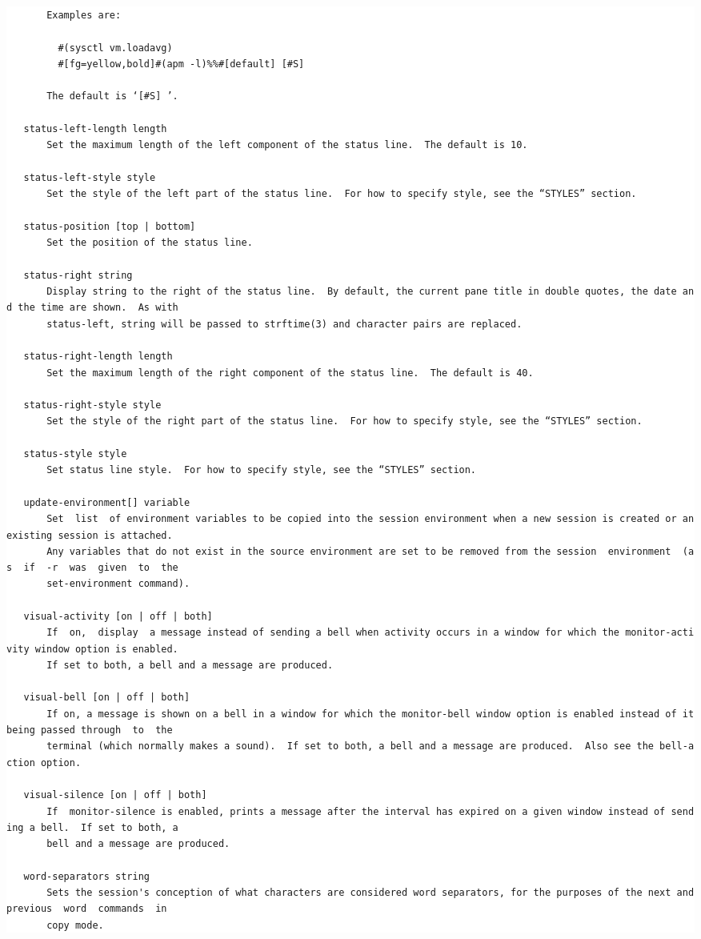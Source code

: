 	       Examples are:

		     #(sysctl vm.loadavg)
		     #[fg=yellow,bold]#(apm -l)%%#[default] [#S]

	       The default is ‘[#S] ’.

       status-left-length length
	       Set the maximum length of the left component of the status line.	 The default is 10.

       status-left-style style
	       Set the style of the left part of the status line.  For how to specify style, see the “STYLES” section.

       status-position [top | bottom]
	       Set the position of the status line.

       status-right string
	       Display string to the right of the status line.	By default, the current pane title in double quotes, the date and the time are shown.  As with
	       status-left, string will be passed to strftime(3) and character pairs are replaced.

       status-right-length length
	       Set the maximum length of the right component of the status line.  The default is 40.

       status-right-style style
	       Set the style of the right part of the status line.  For how to specify style, see the “STYLES” section.

       status-style style
	       Set status line style.  For how to specify style, see the “STYLES” section.

       update-environment[] variable
	       Set  list  of environment variables to be copied into the session environment when a new session is created or an existing session is attached.
	       Any variables that do not exist in the source environment are set to be removed from the session	 environment  (as  if  -r  was	given  to  the
	       set-environment command).

       visual-activity [on | off | both]
	       If  on,	display	 a message instead of sending a bell when activity occurs in a window for which the monitor-activity window option is enabled.
	       If set to both, a bell and a message are produced.

       visual-bell [on | off | both]
	       If on, a message is shown on a bell in a window for which the monitor-bell window option is enabled instead of it being passed through  to  the
	       terminal (which normally makes a sound).	 If set to both, a bell and a message are produced.  Also see the bell-action option.

       visual-silence [on | off | both]
	       If  monitor-silence is enabled, prints a message after the interval has expired on a given window instead of sending a bell.  If set to both, a
	       bell and a message are produced.

       word-separators string
	       Sets the session's conception of what characters are considered word separators, for the purposes of the next and  previous  word  commands  in
	       copy mode.
